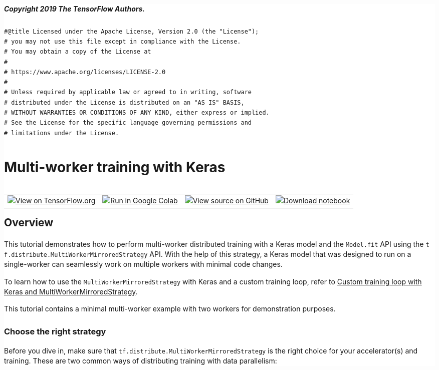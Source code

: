 ##### Copyright 2019 The TensorFlow Authors.



```
#@title Licensed under the Apache License, Version 2.0 (the "License");
# you may not use this file except in compliance with the License.
# You may obtain a copy of the License at
#
# https://www.apache.org/licenses/LICENSE-2.0
#
# Unless required by applicable law or agreed to in writing, software
# distributed under the License is distributed on an "AS IS" BASIS,
# WITHOUT WARRANTIES OR CONDITIONS OF ANY KIND, either express or implied.
# See the License for the specific language governing permissions and
# limitations under the License.
```

# Multi-worker training with Keras

<table class="tfo-notebook-buttons" align="left">
  <td>
    <a target="_blank" href="https://www.tensorflow.org/tutorials/distribute/multi_worker_with_keras"><img src="https://www.tensorflow.org/images/tf_logo_32px.png" />View on TensorFlow.org</a>
  </td>
  <td>
    <a target="_blank" href="https://colab.research.google.com/github/tensorflow/docs/blob/master/site/en/tutorials/distribute/multi_worker_with_keras.ipynb"><img src="https://www.tensorflow.org/images/colab_logo_32px.png" />Run in Google Colab</a>
  </td>
  <td>
    <a target="_blank" href="https://github.com/tensorflow/docs/blob/master/site/en/tutorials/distribute/multi_worker_with_keras.ipynb"><img src="https://www.tensorflow.org/images/GitHub-Mark-32px.png" />View source on GitHub</a>
  </td>
  <td>
    <a href="https://storage.googleapis.com/tensorflow_docs/docs/site/en/tutorials/distribute/multi_worker_with_keras.ipynb"><img src="https://www.tensorflow.org/images/download_logo_32px.png" />Download notebook</a>
  </td>
</table>

## Overview

This tutorial demonstrates how to perform multi-worker distributed training with a Keras model and the `Model.fit` API using the `tf.distribute.MultiWorkerMirroredStrategy` API. With the help of this strategy, a Keras model that was designed to run on a single-worker can seamlessly work on multiple workers with minimal code changes.

To learn how to use the `MultiWorkerMirroredStrategy` with Keras and a custom training loop, refer to [Custom training loop with Keras and MultiWorkerMirroredStrategy](multi_worker_with_ctl.ipynb).

This tutorial contains a minimal multi-worker example with two workers for demonstration purposes.

### Choose the right strategy

Before you dive in, make sure that `tf.distribute.MultiWorkerMirroredStrategy` is the right choice for your accelerator(s) and training. These are two common ways of distributing training with data parallelism:
